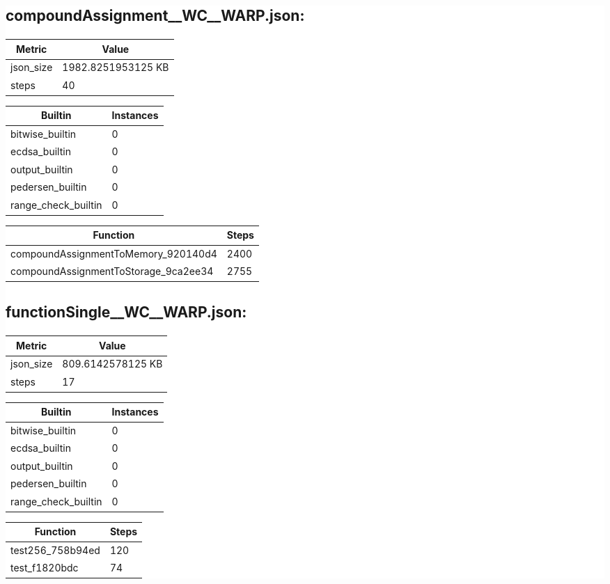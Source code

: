 ## compoundAssignment__WC__WARP.json:

| Metric | Value |
| ----------- | ----------- |
| json_size | 1982.8251953125 KB |
| steps | 40 |

| Builtin | Instances |
| ----------- | ----------- |
| bitwise_builtin | 0 |
| ecdsa_builtin | 0 |
| output_builtin | 0 |
| pedersen_builtin | 0 |
| range_check_builtin | 0 |

| Function | Steps |
| ----------- | ----------- |
| compoundAssignmentToMemory_920140d4 | 2400 |
| compoundAssignmentToStorage_9ca2ee34 | 2755 |

## functionSingle__WC__WARP.json:

| Metric | Value |
| ----------- | ----------- |
| json_size | 809.6142578125 KB |
| steps | 17 |

| Builtin | Instances |
| ----------- | ----------- |
| bitwise_builtin | 0 |
| ecdsa_builtin | 0 |
| output_builtin | 0 |
| pedersen_builtin | 0 |
| range_check_builtin | 0 |

| Function | Steps |
| ----------- | ----------- |
| test256_758b94ed | 120 |
| test_f1820bdc | 74 |
